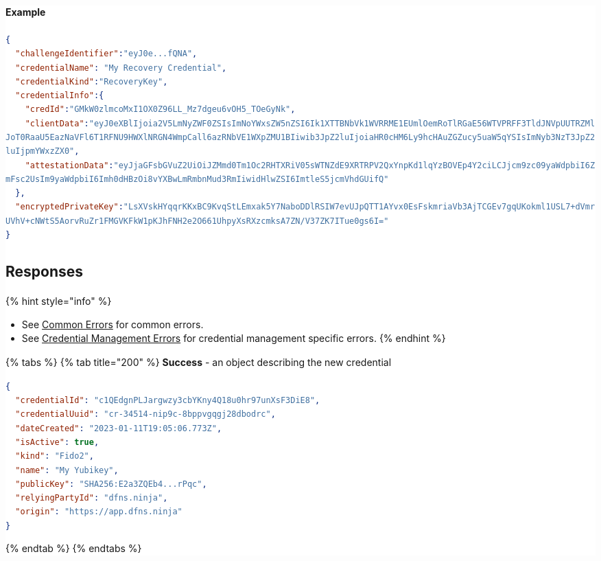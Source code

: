 #### Example

```json
{
  "challengeIdentifier":"eyJ0e...fQNA",
  "credentialName": "My Recovery Credential",
  "credentialKind":"RecoveryKey",
  "credentialInfo":{
    "credId":"GMkW0zlmcoMxI1OX0Z96LL_Mz7dgeu6vOH5_TOeGyNk",
    "clientData":"eyJ0eXBlIjoia2V5LmNyZWF0ZSIsImNoYWxsZW5nZSI6Ik1XTTBNbVk1WVRRME1EUmlOemRoTlRGaE56WTVPRFF3TldJNVpUUTRZMlJoT0RaaU5EazNaVFl6T1RFNU9HWXlNRGN4WmpCall6azRNbVE1WXpZMU1BIiwib3JpZ2luIjoiaHR0cHM6Ly9hcHAuZGZucy5uaW5qYSIsImNyb3NzT3JpZ2luIjpmYWxzZX0",
    "attestationData":"eyJjaGFsbGVuZ2UiOiJZMmd0Tm1Oc2RHTXRiV05sWTNZdE9XRTRPV2QxYnpKd1lqYzBOVEp4Y2ciLCJjcm9zc09yaWdpbiI6ZmFsc2UsIm9yaWdpbiI6Imh0dHBzOi8vYXBwLmRmbnMud3RmIiwidHlwZSI6ImtleS5jcmVhdGUifQ"
  },
  "encryptedPrivateKey":"LsXVskHYqqrKKxBC9KvqStLEmxak5Y7NaboDDlRSIW7evUJpQTT1AYvx0EsFskmriaVb3AjTCGEv7gqUKokml1USL7+dVmrUVhV+cNWtS5AorvRuZr1FMGVKFkW1pKJhFNH2e2O661UhpyXsRXzcmksA7ZN/V37ZK7ITue0gs6I="
}
```

## Responses

{% hint style="info" %}
* See [Common Errors](../../../../getting-started/errors.md#common-errors) for common errors.
* See [Credential Management Errors](../../../../getting-started/errors.md#credential-management-errors) for credential management specific errors.
{% endhint %}

{% tabs %}
{% tab title="200" %}
**Success** - an object describing the new credential

```json
{
  "credentialId": "c1QEdgnPLJargwzy3cbYKny4Q18u0hr97unXsF3DiE8",
  "credentialUuid": "cr-34514-nip9c-8bppvgqgj28dbodrc",
  "dateCreated": "2023-01-11T19:05:06.773Z",
  "isActive": true,
  "kind": "Fido2",
  "name": "My Yubikey",
  "publicKey": "SHA256:E2a3ZQEb4...rPqc",
  "relyingPartyId": "dfns.ninja",
  "origin": "https://app.dfns.ninja"
}
```
{% endtab %}
{% endtabs %}
